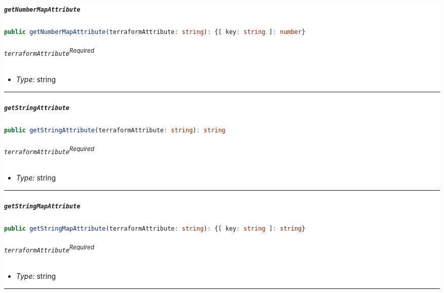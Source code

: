 ##### `getNumberMapAttribute` <a name="getNumberMapAttribute" id="@ithings/cdktf-provider-openstack.objectstorageContainerV1.ObjectstorageContainerV1VersioningLegacyOutputReference.getNumberMapAttribute"></a>

```typescript
public getNumberMapAttribute(terraformAttribute: string): {[ key: string ]: number}
```

###### `terraformAttribute`<sup>Required</sup> <a name="terraformAttribute" id="@ithings/cdktf-provider-openstack.objectstorageContainerV1.ObjectstorageContainerV1VersioningLegacyOutputReference.getNumberMapAttribute.parameter.terraformAttribute"></a>

- *Type:* string

---

##### `getStringAttribute` <a name="getStringAttribute" id="@ithings/cdktf-provider-openstack.objectstorageContainerV1.ObjectstorageContainerV1VersioningLegacyOutputReference.getStringAttribute"></a>

```typescript
public getStringAttribute(terraformAttribute: string): string
```

###### `terraformAttribute`<sup>Required</sup> <a name="terraformAttribute" id="@ithings/cdktf-provider-openstack.objectstorageContainerV1.ObjectstorageContainerV1VersioningLegacyOutputReference.getStringAttribute.parameter.terraformAttribute"></a>

- *Type:* string

---

##### `getStringMapAttribute` <a name="getStringMapAttribute" id="@ithings/cdktf-provider-openstack.objectstorageContainerV1.ObjectstorageContainerV1VersioningLegacyOutputReference.getStringMapAttribute"></a>

```typescript
public getStringMapAttribute(terraformAttribute: string): {[ key: string ]: string}
```

###### `terraformAttribute`<sup>Required</sup> <a name="terraformAttribute" id="@ithings/cdktf-provider-openstack.objectstorageContainerV1.ObjectstorageContainerV1VersioningLegacyOutputReference.getStringMapAttribute.parameter.terraformAttribute"></a>

- *Type:* string

---
